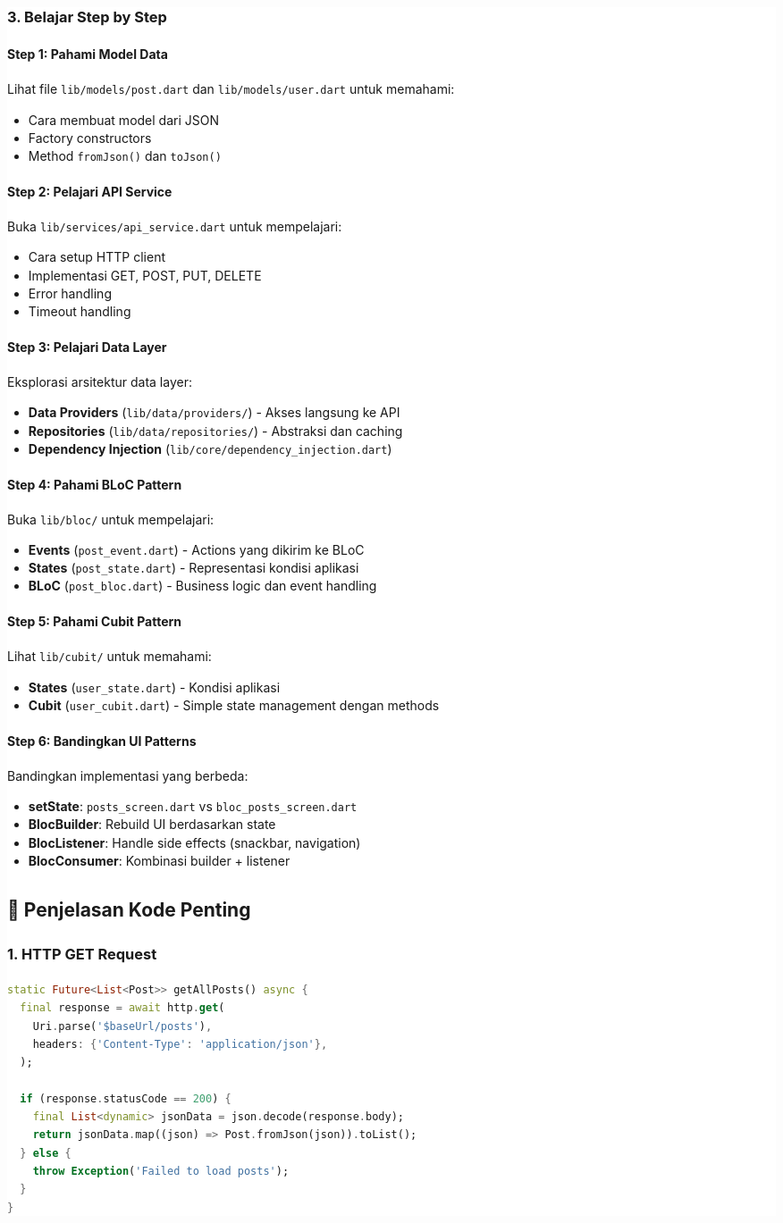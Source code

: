 ### 3. Belajar Step by Step

#### Step 1: Pahami Model Data
Lihat file `lib/models/post.dart` dan `lib/models/user.dart` untuk memahami:
- Cara membuat model dari JSON
- Factory constructors
- Method `fromJson()` dan `toJson()`

#### Step 2: Pelajari API Service
Buka `lib/services/api_service.dart` untuk mempelajari:
- Cara setup HTTP client
- Implementasi GET, POST, PUT, DELETE
- Error handling
- Timeout handling

#### Step 3: Pelajari Data Layer
Eksplorasi arsitektur data layer:
- **Data Providers** (`lib/data/providers/`) - Akses langsung ke API
- **Repositories** (`lib/data/repositories/`) - Abstraksi dan caching
- **Dependency Injection** (`lib/core/dependency_injection.dart`)

#### Step 4: Pahami BLoC Pattern
Buka `lib/bloc/` untuk mempelajari:
- **Events** (`post_event.dart`) - Actions yang dikirim ke BLoC
- **States** (`post_state.dart`) - Representasi kondisi aplikasi
- **BLoC** (`post_bloc.dart`) - Business logic dan event handling

#### Step 5: Pahami Cubit Pattern
Lihat `lib/cubit/` untuk memahami:
- **States** (`user_state.dart`) - Kondisi aplikasi
- **Cubit** (`user_cubit.dart`) - Simple state management dengan methods

#### Step 6: Bandingkan UI Patterns
Bandingkan implementasi yang berbeda:
- **setState**: `posts_screen.dart` vs `bloc_posts_screen.dart`
- **BlocBuilder**: Rebuild UI berdasarkan state
- **BlocListener**: Handle side effects (snackbar, navigation)
- **BlocConsumer**: Kombinasi builder + listener

## 🔧 Penjelasan Kode Penting

### 1. HTTP GET Request
```dart
static Future<List<Post>> getAllPosts() async {
  final response = await http.get(
    Uri.parse('$baseUrl/posts'),
    headers: {'Content-Type': 'application/json'},
  );
  
  if (response.statusCode == 200) {
    final List<dynamic> jsonData = json.decode(response.body);
    return jsonData.map((json) => Post.fromJson(json)).toList();
  } else {
    throw Exception('Failed to load posts');
  }
}
```
